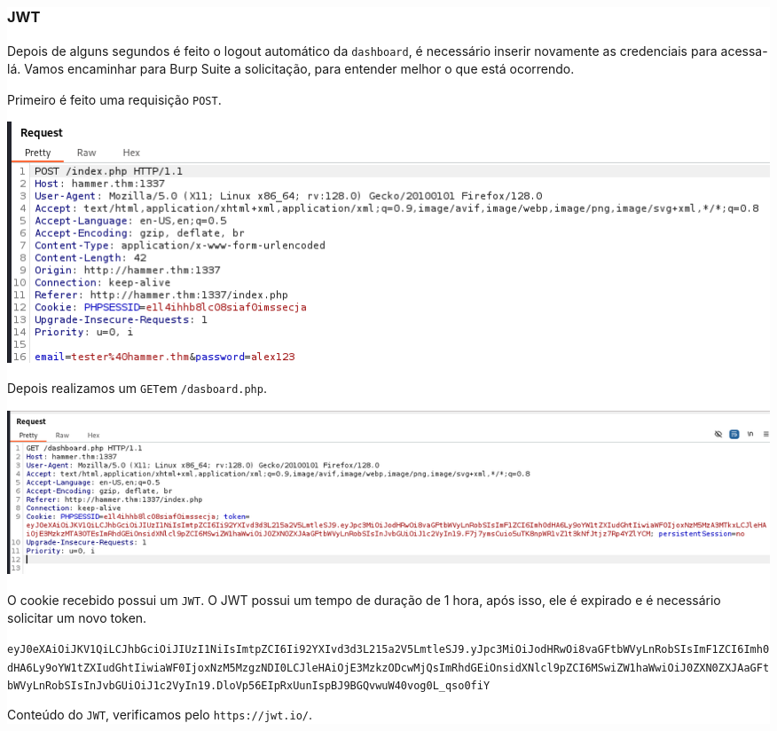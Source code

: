 ### JWT

Depois de alguns segundos é feito o logout automático da `dashboard`, é necessário inserir novamente as credenciais para acessa-lá.
Vamos encaminhar para Burp Suite a solicitação, para entender melhor o que está ocorrendo.

Primeiro é feito uma requisição `POST`.

![post_index](/assets/img/posts/2025/02/hammer/post_index.png)

Depois realizamos um `GET`em `/dasboard.php`.

![get_dashboard](/assets/img/posts/2025/02/hammer/get_dashboard.png)

O cookie recebido possui um `JWT`.
O JWT possui um tempo de duração de 1 hora, após isso, ele é expirado e é necessário solicitar um novo token.

```text
eyJ0eXAiOiJKV1QiLCJhbGciOiJIUzI1NiIsImtpZCI6Ii92YXIvd3d3L215a2V5LmtleSJ9.yJpc3MiOiJodHRwOi8vaGFtbWVyLnRobSIsImF1ZCI6Imh0dHA6Ly9oYW1tZXIudGhtIiwiaWF0IjoxNzM5MzgzNDI0LCJleHAiOjE3MzkzODcwMjQsImRhdGEiOnsidXNlcl9pZCI6MSwiZW1haWwiOiJ0ZXN0ZXJAaGFtbWVyLnRobSIsInJvbGUiOiJ1c2VyIn19.DloVp56EIpRxUunIspBJ9BGQvwuW40vog0L_qso0fiY
```

Conteúdo do `JWT`, verificamos pelo `https://jwt.io/`.
